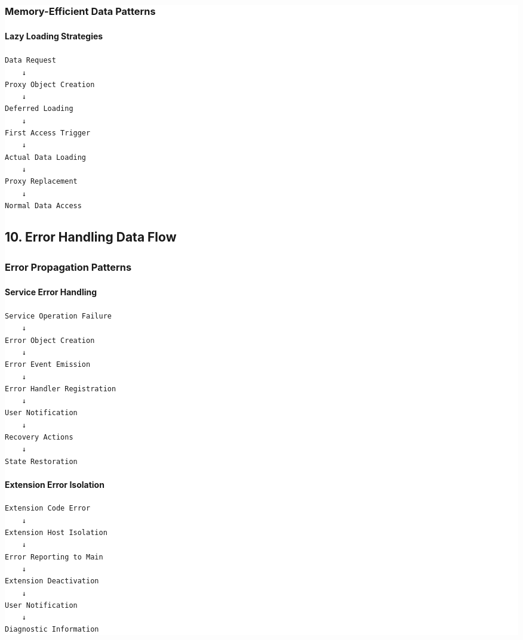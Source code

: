 ### Memory-Efficient Data Patterns

#### Lazy Loading Strategies
```
Data Request
    ↓
Proxy Object Creation
    ↓
Deferred Loading
    ↓
First Access Trigger
    ↓
Actual Data Loading
    ↓
Proxy Replacement
    ↓
Normal Data Access
```

## 10. Error Handling Data Flow

### Error Propagation Patterns

#### Service Error Handling
```
Service Operation Failure
    ↓
Error Object Creation
    ↓
Error Event Emission
    ↓
Error Handler Registration
    ↓
User Notification
    ↓
Recovery Actions
    ↓
State Restoration
```

#### Extension Error Isolation
```
Extension Code Error
    ↓
Extension Host Isolation
    ↓
Error Reporting to Main
    ↓
Extension Deactivation
    ↓
User Notification
    ↓
Diagnostic Information
```
